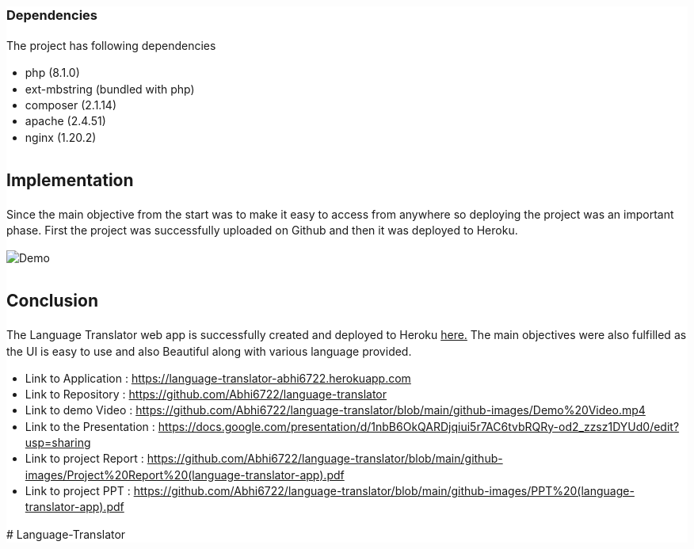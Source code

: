 ### Dependencies
The project has following dependencies
- php (8.1.0)
- ext-mbstring (bundled with php)
- composer (2.1.14)
- apache (2.4.51)
- nginx (1.20.2)

## Implementation
Since the main objective from the start was to make it easy to access from anywhere so deploying the project was an important phase. First the project was successfully uploaded on Github and then it was deployed to Heroku. 

![Demo](https://github.com/Abhi6722/language-translator/blob/main/github-images/Demo%20Video.gif)

## Conclusion
The Language Translator web app is successfully created and deployed to Heroku [here.](https://language-translator-abhi6722.herokuapp.com/)
The main objectives were also fulfilled as the UI is easy to use and also Beautiful along with various language provided.

- Link to Application : https://language-translator-abhi6722.herokuapp.com
- Link to Repository : https://github.com/Abhi6722/language-translator
- Link to demo Video : https://github.com/Abhi6722/language-translator/blob/main/github-images/Demo%20Video.mp4
- Link to the Presentation : https://docs.google.com/presentation/d/1nbB6OkQARDjqiui5r7AC6tvbRQRy-od2_zzsz1DYUd0/edit?usp=sharing
- Link to project Report : https://github.com/Abhi6722/language-translator/blob/main/github-images/Project%20Report%20(language-translator-app).pdf
- Link to project PPT : https://github.com/Abhi6722/language-translator/blob/main/github-images/PPT%20(language-translator-app).pdf

#   L a n g u a g e - T r a n s l a t o r 
 
 